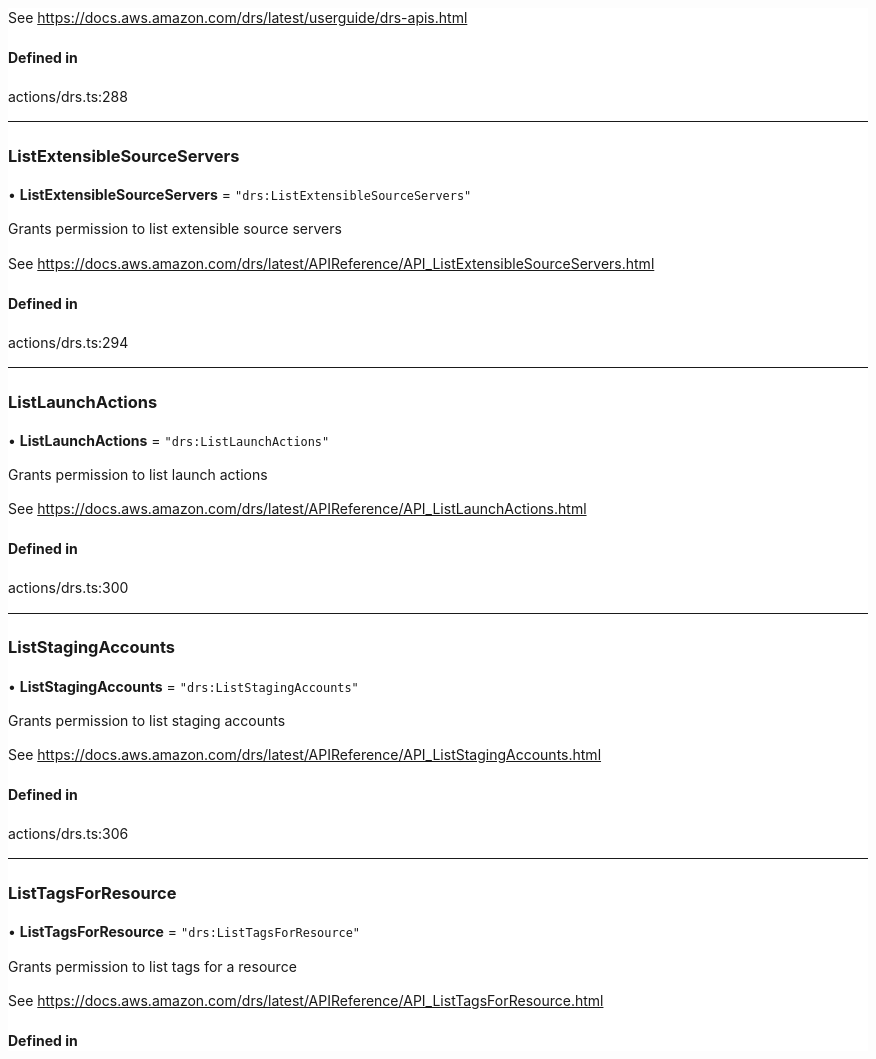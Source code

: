 See https://docs.aws.amazon.com/drs/latest/userguide/drs-apis.html

#### Defined in

actions/drs.ts:288

___

### ListExtensibleSourceServers

• **ListExtensibleSourceServers** = ``"drs:ListExtensibleSourceServers"``

Grants permission to list extensible source servers

See https://docs.aws.amazon.com/drs/latest/APIReference/API_ListExtensibleSourceServers.html

#### Defined in

actions/drs.ts:294

___

### ListLaunchActions

• **ListLaunchActions** = ``"drs:ListLaunchActions"``

Grants permission to list launch actions

See https://docs.aws.amazon.com/drs/latest/APIReference/API_ListLaunchActions.html

#### Defined in

actions/drs.ts:300

___

### ListStagingAccounts

• **ListStagingAccounts** = ``"drs:ListStagingAccounts"``

Grants permission to list staging accounts

See https://docs.aws.amazon.com/drs/latest/APIReference/API_ListStagingAccounts.html

#### Defined in

actions/drs.ts:306

___

### ListTagsForResource

• **ListTagsForResource** = ``"drs:ListTagsForResource"``

Grants permission to list tags for a resource

See https://docs.aws.amazon.com/drs/latest/APIReference/API_ListTagsForResource.html

#### Defined in

